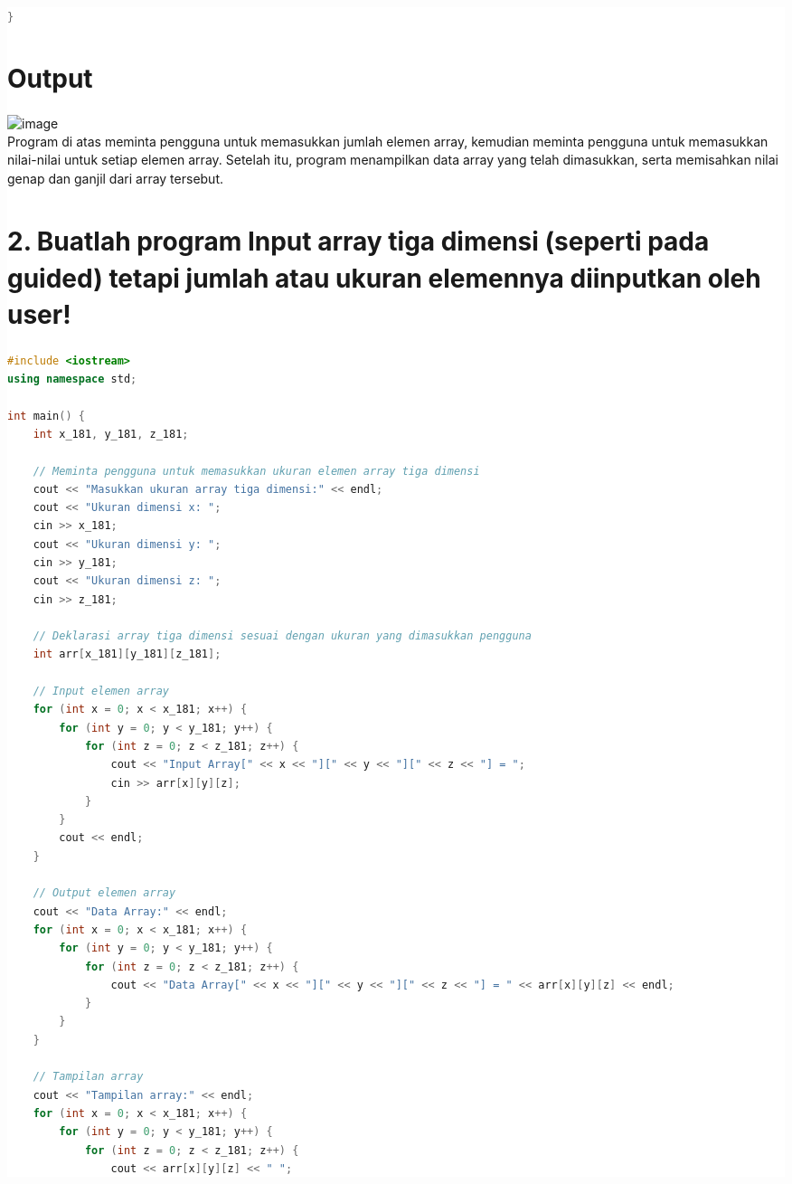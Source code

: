 ```C++
}

```

# Output 
![image](https://github.com/Febrianfalihalwafi/Struktur-Data-Assignment/assets/162521180/fc9ef619-6dbd-4ff4-9040-843c7244bf3c)</br>
Program di atas meminta pengguna untuk memasukkan jumlah elemen array, kemudian meminta pengguna untuk memasukkan nilai-nilai untuk setiap elemen array. Setelah itu, program menampilkan data array yang telah dimasukkan, serta memisahkan nilai genap dan ganjil dari array tersebut.

# 2. Buatlah program Input array tiga dimensi (seperti pada guided) tetapi jumlah atau ukuran elemennya diinputkan oleh user!

```C++
#include <iostream>
using namespace std;

int main() {
    int x_181, y_181, z_181;

    // Meminta pengguna untuk memasukkan ukuran elemen array tiga dimensi
    cout << "Masukkan ukuran array tiga dimensi:" << endl;
    cout << "Ukuran dimensi x: ";
    cin >> x_181;
    cout << "Ukuran dimensi y: ";
    cin >> y_181;
    cout << "Ukuran dimensi z: ";
    cin >> z_181;

    // Deklarasi array tiga dimensi sesuai dengan ukuran yang dimasukkan pengguna
    int arr[x_181][y_181][z_181];

    // Input elemen array
    for (int x = 0; x < x_181; x++) {
        for (int y = 0; y < y_181; y++) {
            for (int z = 0; z < z_181; z++) {
                cout << "Input Array[" << x << "][" << y << "][" << z << "] = ";
                cin >> arr[x][y][z];
            }
        }
        cout << endl;
    }

    // Output elemen array
    cout << "Data Array:" << endl;
    for (int x = 0; x < x_181; x++) {
        for (int y = 0; y < y_181; y++) {
            for (int z = 0; z < z_181; z++) {
                cout << "Data Array[" << x << "][" << y << "][" << z << "] = " << arr[x][y][z] << endl;
            }
        }
    }

    // Tampilan array
    cout << "Tampilan array:" << endl;
    for (int x = 0; x < x_181; x++) {
        for (int y = 0; y < y_181; y++) {
            for (int z = 0; z < z_181; z++) {
                cout << arr[x][y][z] << " ";
```